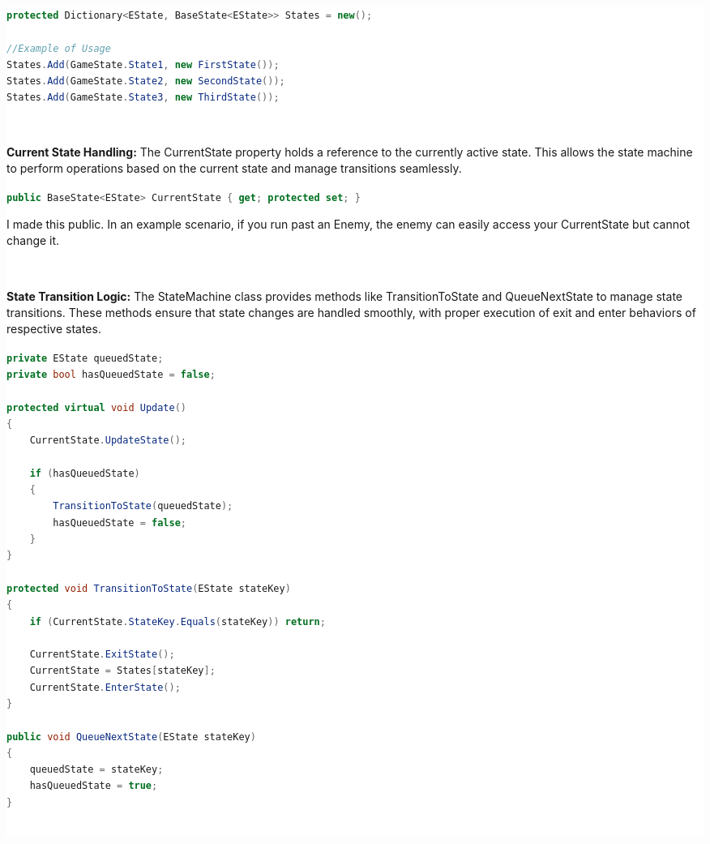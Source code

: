 ``` csharp 
protected Dictionary<EState, BaseState<EState>> States = new();

//Example of Usage
States.Add(GameState.State1, new FirstState());
States.Add(GameState.State2, new SecondState());
States.Add(GameState.State3, new ThirdState());
```
<br>

**Current State Handling:**
The CurrentState property holds a reference to the currently active state. This allows the state machine to perform operations based on the current state and manage transitions seamlessly.

``` csharp 
public BaseState<EState> CurrentState { get; protected set; }
```
I made this public. In an example scenario, if you run past an Enemy, the enemy can easily access your CurrentState but cannot change it.

<br>

**State Transition Logic:**
The StateMachine class provides methods like TransitionToState and QueueNextState to manage state transitions. These methods ensure that state changes are handled smoothly, with proper execution of exit and enter behaviors of respective states.

``` csharp 
private EState queuedState;
private bool hasQueuedState = false;

protected virtual void Update()
{
    CurrentState.UpdateState();

    if (hasQueuedState)
    {
        TransitionToState(queuedState);
        hasQueuedState = false;
    }
}

protected void TransitionToState(EState stateKey)
{
    if (CurrentState.StateKey.Equals(stateKey)) return;

    CurrentState.ExitState();
    CurrentState = States[stateKey];
    CurrentState.EnterState();
}

public void QueueNextState(EState stateKey)
{
    queuedState = stateKey;
    hasQueuedState = true;
}
```
<br>
